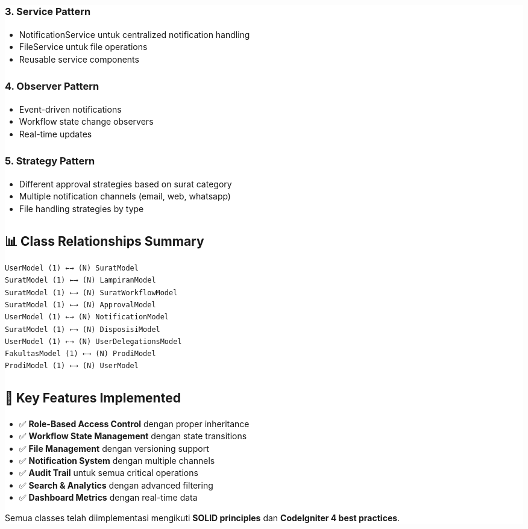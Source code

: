 ### 3. Service Pattern
- NotificationService untuk centralized notification handling
- FileService untuk file operations
- Reusable service components

### 4. Observer Pattern
- Event-driven notifications
- Workflow state change observers
- Real-time updates

### 5. Strategy Pattern
- Different approval strategies based on surat category
- Multiple notification channels (email, web, whatsapp)
- File handling strategies by type

## 📊 Class Relationships Summary

```
UserModel (1) ←→ (N) SuratModel
SuratModel (1) ←→ (N) LampiranModel
SuratModel (1) ←→ (N) SuratWorkflowModel
SuratModel (1) ←→ (N) ApprovalModel
UserModel (1) ←→ (N) NotificationModel
SuratModel (1) ←→ (N) DisposisiModel
UserModel (1) ←→ (N) UserDelegationsModel
FakultasModel (1) ←→ (N) ProdiModel
ProdiModel (1) ←→ (N) UserModel
```

## 🎯 Key Features Implemented

- ✅ **Role-Based Access Control** dengan proper inheritance
- ✅ **Workflow State Management** dengan state transitions
- ✅ **File Management** dengan versioning support
- ✅ **Notification System** dengan multiple channels
- ✅ **Audit Trail** untuk semua critical operations
- ✅ **Search & Analytics** dengan advanced filtering
- ✅ **Dashboard Metrics** dengan real-time data

Semua classes telah diimplementasi mengikuti **SOLID principles** dan **CodeIgniter 4 best practices**.